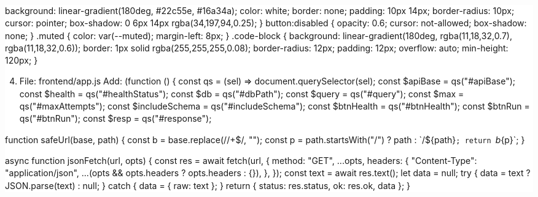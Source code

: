   background: linear-gradient(180deg, #22c55e, #16a34a);
  color: white;
  border: none;
  padding: 10px 14px;
  border-radius: 10px;
  cursor: pointer;
  box-shadow: 0 6px 14px rgba(34,197,94,0.25);
}
button:disabled {
  opacity: 0.6;
  cursor: not-allowed;
  box-shadow: none;
}
.muted { color: var(--muted); margin-left: 8px; }
.code-block {
  background: linear-gradient(180deg, rgba(11,18,32,0.7), rgba(11,18,32,0.6));
  border: 1px solid rgba(255,255,255,0.08);
  border-radius: 12px;
  padding: 12px;
  overflow: auto;
  min-height: 120px;
}

4) File: frontend/app.js
Add:
(function () {
  const qs = (sel) => document.querySelector(sel);
  const $apiBase = qs("#apiBase");
  const $health = qs("#healthStatus");
  const $db = qs("#dbPath");
  const $query = qs("#query");
  const $max = qs("#maxAttempts");
  const $includeSchema = qs("#includeSchema");
  const $btnHealth = qs("#btnHealth");
  const $btnRun = qs("#btnRun");
  const $resp = qs("#response");

  function safeUrl(base, path) {
    const b = base.replace(/\/+$/, "");
    const p = path.startsWith("/") ? path : `/${path}`;
    return `${b}${p}`;
  }

  async function jsonFetch(url, opts) {
    const res = await fetch(url, {
      method: "GET",
      ...opts,
      headers: {
        "Content-Type": "application/json",
        ...(opts && opts.headers ? opts.headers : {}),
      },
    });
    const text = await res.text();
    let data = null;
    try { data = text ? JSON.parse(text) : null; } catch { data = { raw: text }; }
    return { status: res.status, ok: res.ok, data };
  }
